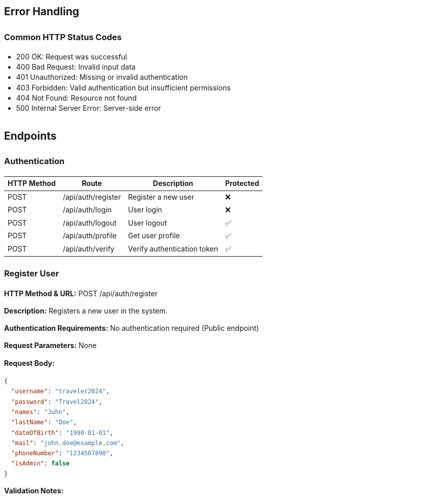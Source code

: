 ## Error Handling

### Common HTTP Status Codes

- 200 OK: Request was successful
- 400 Bad Request: Invalid input data
- 401 Unauthorized: Missing or invalid authentication
- 403 Forbidden: Valid authentication but insufficient permissions
- 404 Not Found: Resource not found
- 500 Internal Server Error: Server-side error

## Endpoints

### Authentication

| HTTP Method | Route              | Description                 | Protected |
| ----------- | ------------------ | --------------------------- | --------- |
| POST        | /api/auth/register | Register a new user         | ❌        |
| POST        | /api/auth/login    | User login                  | ❌        |
| POST        | /api/auth/logout   | User logout                 | ✅        |
| POST        | /api/auth/profile  | Get user profile            | ✅        |
| POST        | /api/auth/verify   | Verify authentication token | ✅        |

### Register User

**HTTP Method & URL:** POST /api/auth/register

**Description:** Registers a new user in the system.

**Authentication Requirements:** No authentication required (Public endpoint)

**Request Parameters:** None

**Request Body:**

```json
{
  "username": "traveler2024",
  "password": "Travel2024",
  "names": "John",
  "lastName": "Doe",
  "dateOfBirth": "1990-01-01",
  "mail": "john.doe@example.com",
  "phoneNumber": "1234567890",
  "isAdmin": false
}
```

**Validation Notes:**
